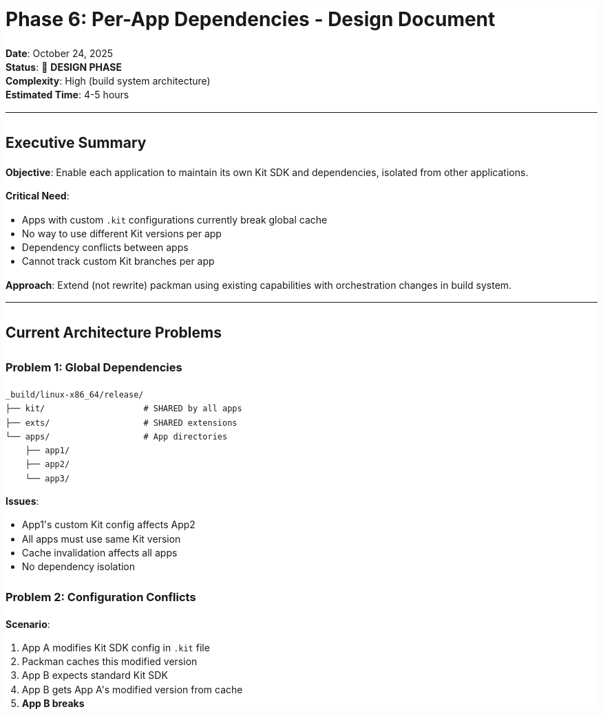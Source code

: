 # Phase 6: Per-App Dependencies - Design Document

**Date**: October 24, 2025  
**Status**: 🎯 **DESIGN PHASE**  
**Complexity**: High (build system architecture)  
**Estimated Time**: 4-5 hours

---

## Executive Summary

**Objective**: Enable each application to maintain its own Kit SDK and dependencies, isolated from other applications.

**Critical Need**: 
- Apps with custom `.kit` configurations currently break global cache
- No way to use different Kit versions per app
- Dependency conflicts between apps
- Cannot track custom Kit branches per app

**Approach**: Extend (not rewrite) packman using existing capabilities with orchestration changes in build system.

---

## Current Architecture Problems

### Problem 1: Global Dependencies

```
_build/linux-x86_64/release/
├── kit/                    # SHARED by all apps
├── exts/                   # SHARED extensions
└── apps/                   # App directories
    ├── app1/
    ├── app2/
    └── app3/
```

**Issues**:
- App1's custom Kit config affects App2
- All apps must use same Kit version
- Cache invalidation affects all apps
- No dependency isolation

### Problem 2: Configuration Conflicts

**Scenario**:
1. App A modifies Kit SDK config in `.kit` file
2. Packman caches this modified version
3. App B expects standard Kit SDK
4. App B gets App A's modified version from cache
5. **App B breaks**
